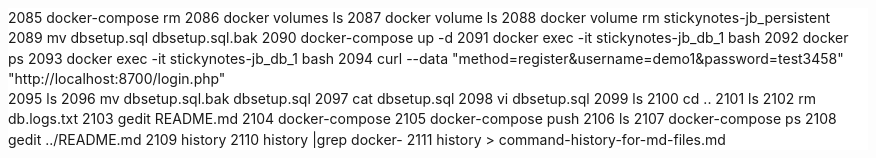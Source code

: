  2085  docker-compose rm
 2086  docker volumes ls
 2087  docker volume ls
 2088  docker volume rm stickynotes-jb_persistent 
 2089  mv dbsetup.sql dbsetup.sql.bak
 2090  docker-compose up -d 
 2091  docker exec -it stickynotes-jb_db_1 bash
 2092  docker ps
 2093  docker exec -it stickynotes-jb_db_1 bash
 2094  curl --data "method=register&username=demo1&password=test3458" "http://localhost:8700/login.php"  
 2095  ls 
 2096  mv dbsetup.sql.bak dbsetup.sql
 2097  cat dbsetup.sql 
 2098  vi dbsetup.sql 
 2099  ls 
 2100  cd ..
 2101  ls 
 2102  rm db.logs.txt 
 2103  gedit README.md 
 2104  docker-compose 
 2105  docker-compose push 
 2106  ls 
 2107  docker-compose ps 
 2108  gedit ../README.md 
 2109  history
 2110  history |grep docker-
 2111  history > command-history-for-md-files.md
